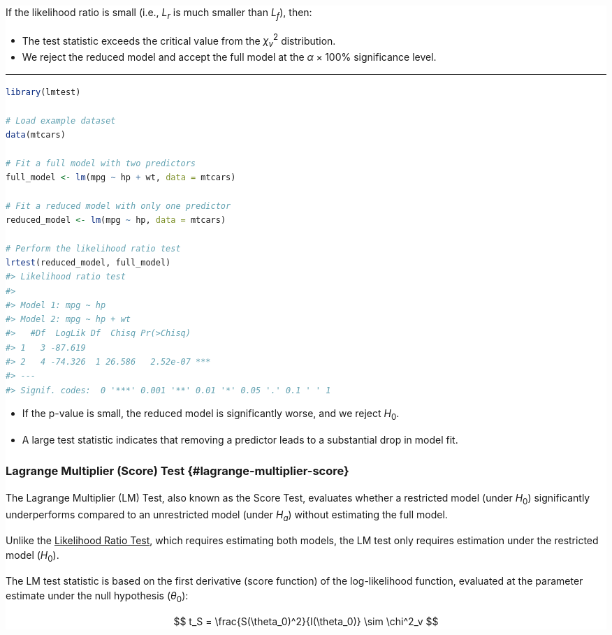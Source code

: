 If the likelihood ratio is small (i.e., $L_r$ is much smaller than $L_f$), then:

-   The test statistic exceeds the critical value from the $\chi^2_v$ distribution.
-   We reject the reduced model and accept the full model at the $\alpha \times 100\%$ significance level.

------------------------------------------------------------------------


``` r
library(lmtest)

# Load example dataset
data(mtcars)

# Fit a full model with two predictors
full_model <- lm(mpg ~ hp + wt, data = mtcars)

# Fit a reduced model with only one predictor
reduced_model <- lm(mpg ~ hp, data = mtcars)

# Perform the likelihood ratio test
lrtest(reduced_model, full_model)
#> Likelihood ratio test
#> 
#> Model 1: mpg ~ hp
#> Model 2: mpg ~ hp + wt
#>   #Df  LogLik Df  Chisq Pr(>Chisq)    
#> 1   3 -87.619                         
#> 2   4 -74.326  1 26.586   2.52e-07 ***
#> ---
#> Signif. codes:  0 '***' 0.001 '**' 0.01 '*' 0.05 '.' 0.1 ' ' 1
```

-   If the p-value is small, the reduced model is significantly worse, and we reject $H_0$.

-   A large test statistic indicates that removing a predictor leads to a substantial drop in model fit.

### Lagrange Multiplier (Score) Test {#lagrange-multiplier-score}

The Lagrange Multiplier (LM) Test, also known as the Score Test, evaluates whether a restricted model (under $H_0$) significantly underperforms compared to an unrestricted model (under $H_a$) without estimating the full model.

Unlike the [Likelihood Ratio Test](#sec-likelihood-ratio-test), which requires estimating both models, the LM test only requires estimation under the restricted model ($H_0$).

The LM test statistic is based on the first derivative (score function) of the log-likelihood function, evaluated at the parameter estimate under the null hypothesis ($\theta_0$):

$$
t_S = \frac{S(\theta_0)^2}{I(\theta_0)} \sim \chi^2_v
$$
